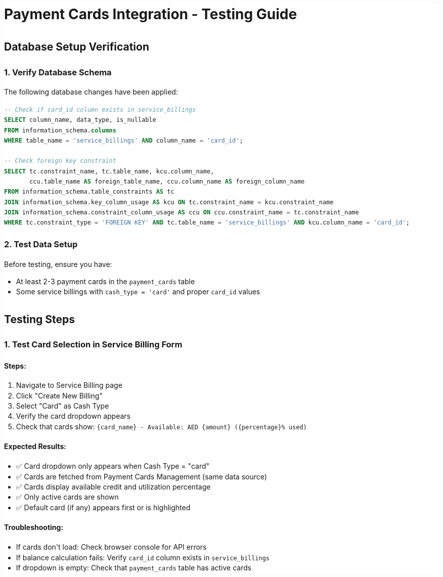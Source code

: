 # Payment Cards Integration - Testing Guide

## Database Setup Verification

### 1. Verify Database Schema
The following database changes have been applied:

```sql
-- Check if card_id column exists in service_billings
SELECT column_name, data_type, is_nullable 
FROM information_schema.columns 
WHERE table_name = 'service_billings' AND column_name = 'card_id';

-- Check foreign key constraint
SELECT tc.constraint_name, tc.table_name, kcu.column_name, 
       ccu.table_name AS foreign_table_name, ccu.column_name AS foreign_column_name 
FROM information_schema.table_constraints AS tc 
JOIN information_schema.key_column_usage AS kcu ON tc.constraint_name = kcu.constraint_name 
JOIN information_schema.constraint_column_usage AS ccu ON ccu.constraint_name = tc.constraint_name 
WHERE tc.constraint_type = 'FOREIGN KEY' AND tc.table_name = 'service_billings' AND kcu.column_name = 'card_id';
```

### 2. Test Data Setup
Before testing, ensure you have:
- At least 2-3 payment cards in the `payment_cards` table
- Some service billings with `cash_type = 'card'` and proper `card_id` values

## Testing Steps

### 1. Test Card Selection in Service Billing Form

#### Steps:
1. Navigate to Service Billing page
2. Click "Create New Billing"
3. Select "Card" as Cash Type
4. Verify the card dropdown appears
5. Check that cards show: `{card_name} - Available: AED {amount} ({percentage}% used)`

#### Expected Results:
- ✅ Card dropdown only appears when Cash Type = "card"
- ✅ Cards are fetched from Payment Cards Management (same data source)
- ✅ Cards display available credit and utilization percentage
- ✅ Only active cards are shown
- ✅ Default card (if any) appears first or is highlighted

#### Troubleshooting:
- If cards don't load: Check browser console for API errors
- If balance calculation fails: Verify `card_id` column exists in `service_billings`
- If dropdown is empty: Check that `payment_cards` table has active cards
